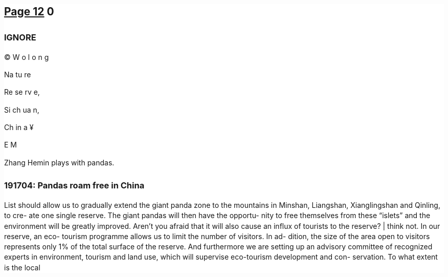 ## [Page 12](191580eng.pdf#page=12) 0

### IGNORE

    
  
© 
W
o
l
o
n
g
 
Na
tu
re
 
Re
se
rv
e,
 
Si
ch
ua
n,
 
Ch
in
a 
¥
 
E
M
 
Zhang Hemin plays with pandas. 


### 191704: Pandas roam free in China

List should allow us to gradually 
extend the giant panda zone to the 
mountains in Minshan, Liangshan, 
Xianglingshan and Qinling, to cre- 
ate one single reserve. The giant 
pandas will then have the opportu- 
nity to free themselves from these 
“islets” and the environment will be 
greatly improved. 
Aren’t you afraid that it will also 
cause an influx of tourists 
to the reserve? 
| think not. In our reserve, an eco- 
tourism programme allows us to 
limit the number of visitors. In ad- 
dition, the size of the area open to 
visitors represents only 1% of the 
total surface of the reserve. And 
furthermore we are setting up an 
advisory committee of recognized 
experts in environment, tourism 
and land use, which will supervise 
eco-tourism development and con- 
servation. 
To what extent is the local 